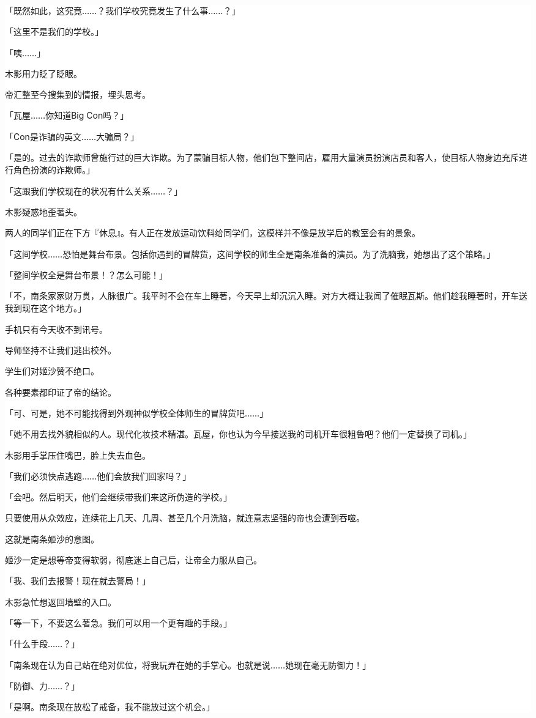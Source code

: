 「既然如此，这究竟……？我们学校究竟发生了什么事……？」

「这里不是我们的学校。」

「咦……」

木影用力眨了眨眼。

帝汇整至今搜集到的情报，埋头思考。

「瓦屋……你知道Big Con吗？」

「Con是诈骗的英文……大骗局？」

「是的。过去的诈欺师曾施行过的巨大诈欺。为了蒙骗目标人物，他们包下整间店，雇用大量演员扮演店员和客人，使目标人物身边充斥进行角色扮演的诈欺师。」

「这跟我们学校现在的状况有什么关系……？」

木影疑惑地歪著头。

两人的同学们正在下方『休息』。有人正在发放运动饮料给同学们，这模样并不像是放学后的教室会有的景象。

「这间学校……恐怕是舞台布景。包括你遇到的冒牌货，这间学校的师生全是南条准备的演员。为了洗脑我，她想出了这个策略。」

「整间学校全是舞台布景！？怎么可能！」

「不，南条家家财万贯，人脉很广。我平时不会在车上睡著，今天早上却沉沉入睡。对方大概让我闻了催眠瓦斯。他们趁我睡著时，开车送我到现在这个地方。」

手机只有今天收不到讯号。

导师坚持不让我们逃出校外。

学生们对姬沙赞不绝口。

各种要素都印证了帝的结论。

「可、可是，她不可能找得到外观神似学校全体师生的冒牌货吧……」

「她不用去找外貌相似的人。现代化妆技术精湛。瓦屋，你也认为今早接送我的司机开车很粗鲁吧？他们一定替换了司机。」

木影用手掌压住嘴巴，脸上失去血色。

「我们必须快点逃跑……他们会放我们回家吗？」

「会吧。然后明天，他们会继续带我们来这所伪造的学校。」

只要使用从众效应，连续花上几天、几周、甚至几个月洗脑，就连意志坚强的帝也会遭到吞噬。

这就是南条姬沙的意图。

姬沙一定是想等帝变得软弱，彻底迷上自己后，让帝全力服从自己。

「我、我们去报警！现在就去警局！」

木影急忙想返回墙壁的入口。

「等一下，不要这么著急。我们可以用一个更有趣的手段。」

「什么手段……？」

「南条现在认为自己站在绝对优位，将我玩弄在她的手掌心。也就是说……她现在毫无防御力！」

「防御、力……？」

「是啊。南条现在放松了戒备，我不能放过这个机会。」
